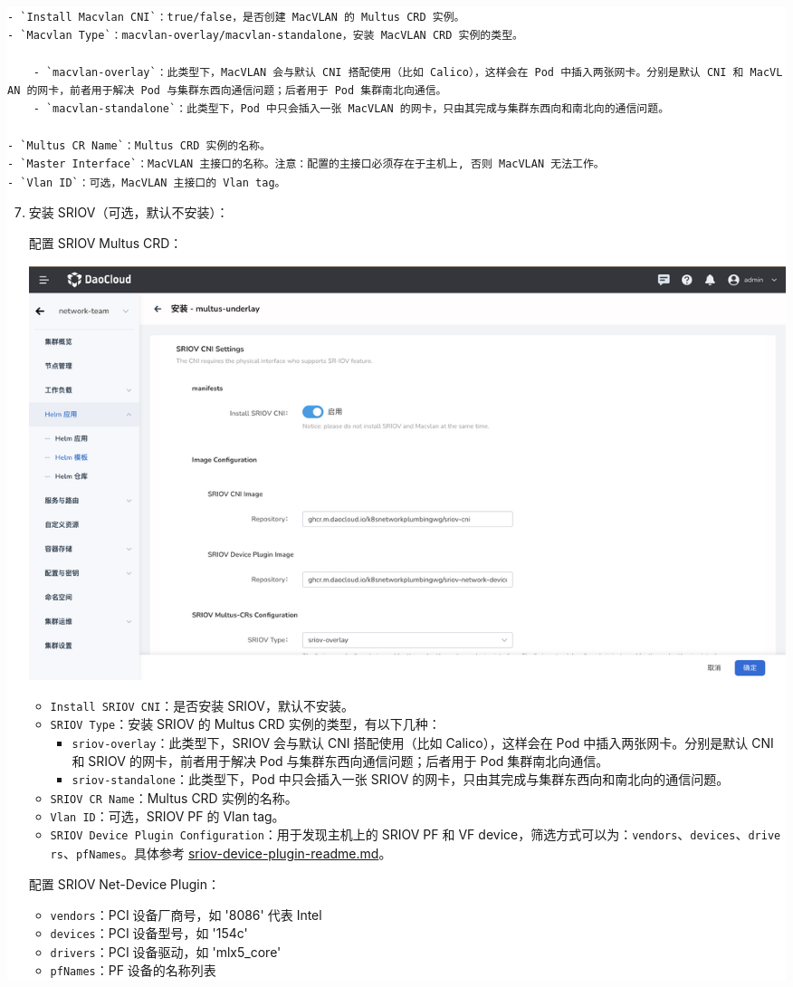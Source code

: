     - `Install Macvlan CNI`：true/false，是否创建 MacVLAN 的 Multus CRD 实例。
    - `Macvlan Type`：macvlan-overlay/macvlan-standalone，安装 MacVLAN CRD 实例的类型。

        - `macvlan-overlay`：此类型下，MacVLAN 会与默认 CNI 搭配使用（比如 Calico），这样会在 Pod 中插入两张网卡。分别是默认 CNI 和 MacVLAN 的网卡，前者用于解决 Pod 与集群东西向通信问题；后者用于 Pod 集群南北向通信。
        - `macvlan-standalone`：此类型下，Pod 中只会插入一张 MacVLAN 的网卡，只由其完成与集群东西向和南北向的通信问题。
      
    - `Multus CR Name`：Multus CRD 实例的名称。
    - `Master Interface`：MacVLAN 主接口的名称。注意：配置的主接口必须存在于主机上, 否则 MacVLAN 无法工作。
    - `Vlan ID`：可选，MacVLAN 主接口的 Vlan tag。

7. 安装 SRIOV（可选，默认不安装）：

    配置 SRIOV Multus CRD：

    ![sriov_install](../../images/sriov_install.png)

    - `Install SRIOV CNI`：是否安装 SRIOV，默认不安装。
    - `SRIOV Type`：安装 SRIOV 的 Multus CRD 实例的类型，有以下几种：
      - `sriov-overlay`：此类型下，SRIOV 会与默认 CNI 搭配使用（比如 Calico），这样会在 Pod 中插入两张网卡。分别是默认 CNI 和 SRIOV 的网卡，前者用于解决 Pod 与集群东西向通信问题；后者用于 Pod 集群南北向通信。
      - `sriov-standalone`：此类型下，Pod 中只会插入一张 SRIOV 的网卡，只由其完成与集群东西向和南北向的通信问题。
    - `SRIOV CR Name`：Multus CRD 实例的名称。
    - `Vlan ID`：可选，SRIOV PF 的 Vlan tag。
    - `SRIOV Device Plugin Configuration`：用于发现主机上的 SRIOV PF 和 VF device，筛选方式可以为：`vendors`、`devices`、`drivers`、`pfNames`。具体参考 [sriov-device-plugin-readme.md](https://github.com/k8snetworkplumbingwg/sriov-network-device-plugin/blob/master/README.md)。

    配置 SRIOV Net-Device Plugin：

    - `vendors`：PCI 设备厂商号，如 '8086' 代表 Intel
    - `devices`：PCI 设备型号，如 '154c'
    - `drivers`：PCI 设备驱动，如 'mlx5_core'
    - `pfNames`：PF 设备的名称列表
